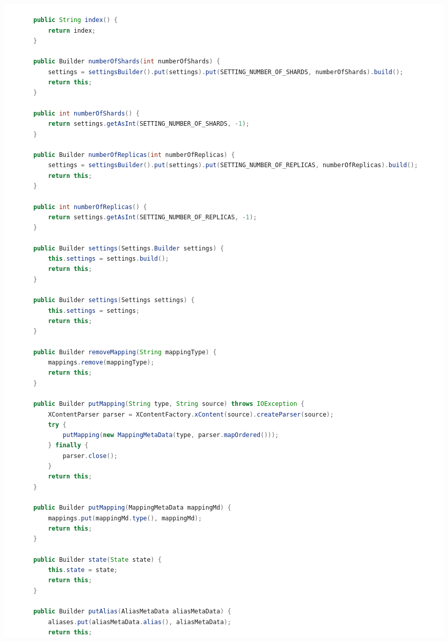 ```java

        public String index() {
            return index;
        }

        public Builder numberOfShards(int numberOfShards) {
            settings = settingsBuilder().put(settings).put(SETTING_NUMBER_OF_SHARDS, numberOfShards).build();
            return this;
        }

        public int numberOfShards() {
            return settings.getAsInt(SETTING_NUMBER_OF_SHARDS, -1);
        }

        public Builder numberOfReplicas(int numberOfReplicas) {
            settings = settingsBuilder().put(settings).put(SETTING_NUMBER_OF_REPLICAS, numberOfReplicas).build();
            return this;
        }

        public int numberOfReplicas() {
            return settings.getAsInt(SETTING_NUMBER_OF_REPLICAS, -1);
        }

        public Builder settings(Settings.Builder settings) {
            this.settings = settings.build();
            return this;
        }

        public Builder settings(Settings settings) {
            this.settings = settings;
            return this;
        }

        public Builder removeMapping(String mappingType) {
            mappings.remove(mappingType);
            return this;
        }

        public Builder putMapping(String type, String source) throws IOException {
            XContentParser parser = XContentFactory.xContent(source).createParser(source);
            try {
                putMapping(new MappingMetaData(type, parser.mapOrdered()));
            } finally {
                parser.close();
            }
            return this;
        }

        public Builder putMapping(MappingMetaData mappingMd) {
            mappings.put(mappingMd.type(), mappingMd);
            return this;
        }

        public Builder state(State state) {
            this.state = state;
            return this;
        }

        public Builder putAlias(AliasMetaData aliasMetaData) {
            aliases.put(aliasMetaData.alias(), aliasMetaData);
            return this;
```